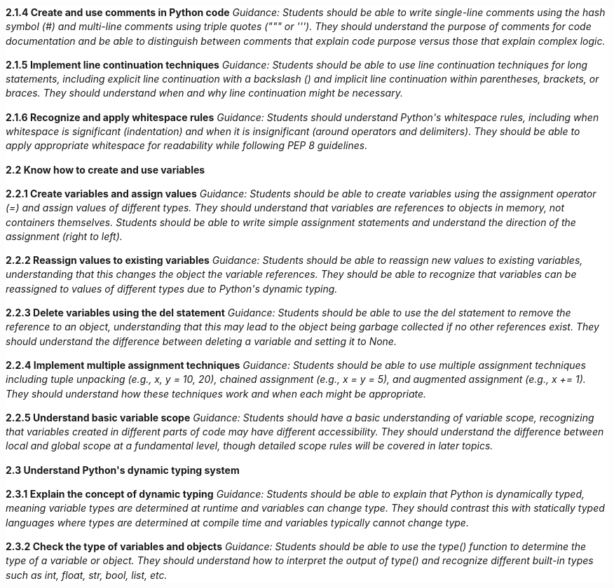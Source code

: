 **2.1.4 Create and use comments in Python code**
*Guidance: Students should be able to write single-line comments using the hash symbol (#) and multi-line comments using triple quotes (""" or '''). They should understand the purpose of comments for code documentation and be able to distinguish between comments that explain code purpose versus those that explain complex logic.*

**2.1.5 Implement line continuation techniques**
*Guidance: Students should be able to use line continuation techniques for long statements, including explicit line continuation with a backslash (\) and implicit line continuation within parentheses, brackets, or braces. They should understand when and why line continuation might be necessary.*

**2.1.6 Recognize and apply whitespace rules**
*Guidance: Students should understand Python's whitespace rules, including when whitespace is significant (indentation) and when it is insignificant (around operators and delimiters). They should be able to apply appropriate whitespace for readability while following PEP 8 guidelines.*

**2.2 Know how to create and use variables**

**2.2.1 Create variables and assign values**
*Guidance: Students should be able to create variables using the assignment operator (=) and assign values of different types. They should understand that variables are references to objects in memory, not containers themselves. Students should be able to write simple assignment statements and understand the direction of the assignment (right to left).*

**2.2.2 Reassign values to existing variables**
*Guidance: Students should be able to reassign new values to existing variables, understanding that this changes the object the variable references. They should be able to recognize that variables can be reassigned to values of different types due to Python's dynamic typing.*

**2.2.3 Delete variables using the del statement**
*Guidance: Students should be able to use the del statement to remove the reference to an object, understanding that this may lead to the object being garbage collected if no other references exist. They should understand the difference between deleting a variable and setting it to None.*

**2.2.4 Implement multiple assignment techniques**
*Guidance: Students should be able to use multiple assignment techniques including tuple unpacking (e.g., x, y = 10, 20), chained assignment (e.g., x = y = 5), and augmented assignment (e.g., x += 1). They should understand how these techniques work and when each might be appropriate.*

**2.2.5 Understand basic variable scope**
*Guidance: Students should have a basic understanding of variable scope, recognizing that variables created in different parts of code may have different accessibility. They should understand the difference between local and global scope at a fundamental level, though detailed scope rules will be covered in later topics.*

**2.3 Understand Python's dynamic typing system**

**2.3.1 Explain the concept of dynamic typing**
*Guidance: Students should be able to explain that Python is dynamically typed, meaning variable types are determined at runtime and variables can change type. They should contrast this with statically typed languages where types are determined at compile time and variables typically cannot change type.*

**2.3.2 Check the type of variables and objects**
*Guidance: Students should be able to use the type() function to determine the type of a variable or object. They should understand how to interpret the output of type() and recognize different built-in types such as int, float, str, bool, list, etc.*
